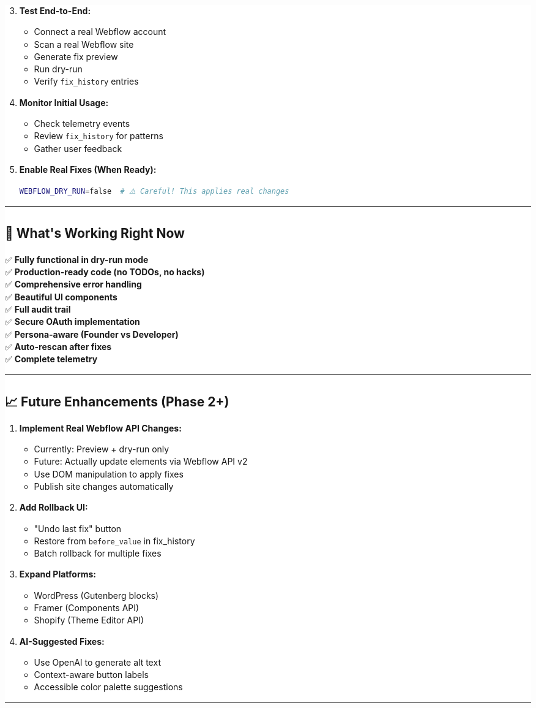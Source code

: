 3. **Test End-to-End:**
   - Connect a real Webflow account
   - Scan a real Webflow site
   - Generate fix preview
   - Run dry-run
   - Verify `fix_history` entries

4. **Monitor Initial Usage:**
   - Check telemetry events
   - Review `fix_history` for patterns
   - Gather user feedback

5. **Enable Real Fixes (When Ready):**
   ```bash
   WEBFLOW_DRY_RUN=false  # ⚠️ Careful! This applies real changes
   ```

---

## 🎉 **What's Working Right Now**

✅ **Fully functional in dry-run mode**  
✅ **Production-ready code (no TODOs, no hacks)**  
✅ **Comprehensive error handling**  
✅ **Beautiful UI components**  
✅ **Full audit trail**  
✅ **Secure OAuth implementation**  
✅ **Persona-aware (Founder vs Developer)**  
✅ **Auto-rescan after fixes**  
✅ **Complete telemetry**  

---

## 📈 **Future Enhancements (Phase 2+)**

1. **Implement Real Webflow API Changes:**
   - Currently: Preview + dry-run only
   - Future: Actually update elements via Webflow API v2
   - Use DOM manipulation to apply fixes
   - Publish site changes automatically

2. **Add Rollback UI:**
   - "Undo last fix" button
   - Restore from `before_value` in fix_history
   - Batch rollback for multiple fixes

3. **Expand Platforms:**
   - WordPress (Gutenberg blocks)
   - Framer (Components API)
   - Shopify (Theme Editor API)

4. **AI-Suggested Fixes:**
   - Use OpenAI to generate alt text
   - Context-aware button labels
   - Accessible color palette suggestions

---
